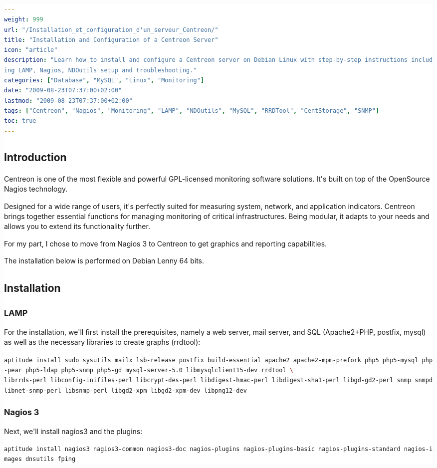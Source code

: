```yaml
---
weight: 999
url: "/Installation_et_configuration_d'un_serveur_Centreon/"
title: "Installation and Configuration of a Centreon Server"
icon: "article"
description: "Learn how to install and configure a Centreon server on Debian Linux with step-by-step instructions including LAMP, Nagios, NDOutils setup and troubleshooting."
categories: ["Database", "MySQL", "Linux", "Monitoring"]
date: "2009-08-23T07:37:00+02:00"
lastmod: "2009-08-23T07:37:00+02:00"
tags: ["Centreon", "Nagios", "Monitoring", "LAMP", "NDOutils", "MySQL", "RRDTool", "CentStorage", "SNMP"]
toc: true
---
```


## Introduction

Centreon is one of the most flexible and powerful GPL-licensed monitoring software solutions. It's built on top of the OpenSource Nagios technology.

Designed for a wide range of users, it's perfectly suited for measuring system, network, and application indicators. Centreon brings together essential functions for managing monitoring of critical infrastructures. Being modular, it adapts to your needs and allows you to extend its functionality further.

For my part, I chose to move from Nagios 3 to Centreon to get graphics and reporting capabilities.

The installation below is performed on Debian Lenny 64 bits.

## Installation

### LAMP

For the installation, we'll first install the prerequisites, namely a web server, mail server, and SQL (Apache2+PHP, postfix, mysql) as well as the necessary libraries to create graphs (rrdtool):

```bash
aptitude install sudo sysutils mailx lsb-release postfix build-essential apache2 apache2-mpm-prefork php5 php5-mysql php-pear php5-ldap php5-snmp php5-gd mysql-server-5.0 libmysqlclient15-dev rrdtool \
librrds-perl libconfig-inifiles-perl libcrypt-des-perl libdigest-hmac-perl libdigest-sha1-perl libgd-gd2-perl snmp snmpd libnet-snmp-perl libsnmp-perl libgd2-xpm libgd2-xpm-dev libpng12-dev 
```

### Nagios 3

Next, we'll install nagios3 and the plugins:

```bash
aptitude install nagios3 nagios3-common nagios3-doc nagios-plugins nagios-plugins-basic nagios-plugins-standard nagios-images dnsutils fping
```
